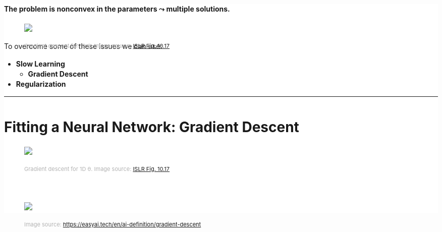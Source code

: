 #### The problem is **nonconvex** in the parameters $\leadsto$ multiple solutions.

<div class="grid grid-cols-[3fr_5fr]">
<div>
  <figure>
    <img src="/ISLRv2_figure_10.17.png" style="width: 250px !important;">
    <figcaption style="color:#b3b3b3ff; font-size: 11px; position: absolute;"><br>Gradient descent for 1D θ. Image source:
      <a href="https://hastie.su.domains/ISLR2/ISLRv2_website.pdf#page=442">ISLR Fig. 10.17</a>
    </figcaption>
  </figure>
</div>

<div>

To overcome some of these issues we can use:
* **Slow Learning**
  * **Gradient Descent**
* **Regularization**
</div>
</div>

---

# Fitting a Neural Network: Gradient Descent

<div class="grid grid-cols-[3fr_6fr] gap-6">
<div>
  <figure>
    <img src="/ISLRv2_figure_10.17.png" style="width: 250px !important;">
    <figcaption style="color:#b3b3b3ff; font-size: 11px; position: absolute;"><br>Gradient descent for 1D θ. Image source:
      <a href="https://hastie.su.domains/ISLR2/ISLRv2_website.pdf#page=442">ISLR Fig. 10.17</a>
    </figcaption>
  </figure>
<br>
<br>
<br>

  <figure>
    <img src="/Gradient_Descent.png" style="width: 250px !important;">
    <figcaption style="color:#b3b3b3ff; font-size: 11px; position: absolute;"><br>Image source:
      <a href="https://easyai.tech/en/ai-definition/gradient-descent/">https://easyai.tech/en/ai-definition/gradient-descent</a>
    </figcaption>
  </figure>
</div>

<div>
